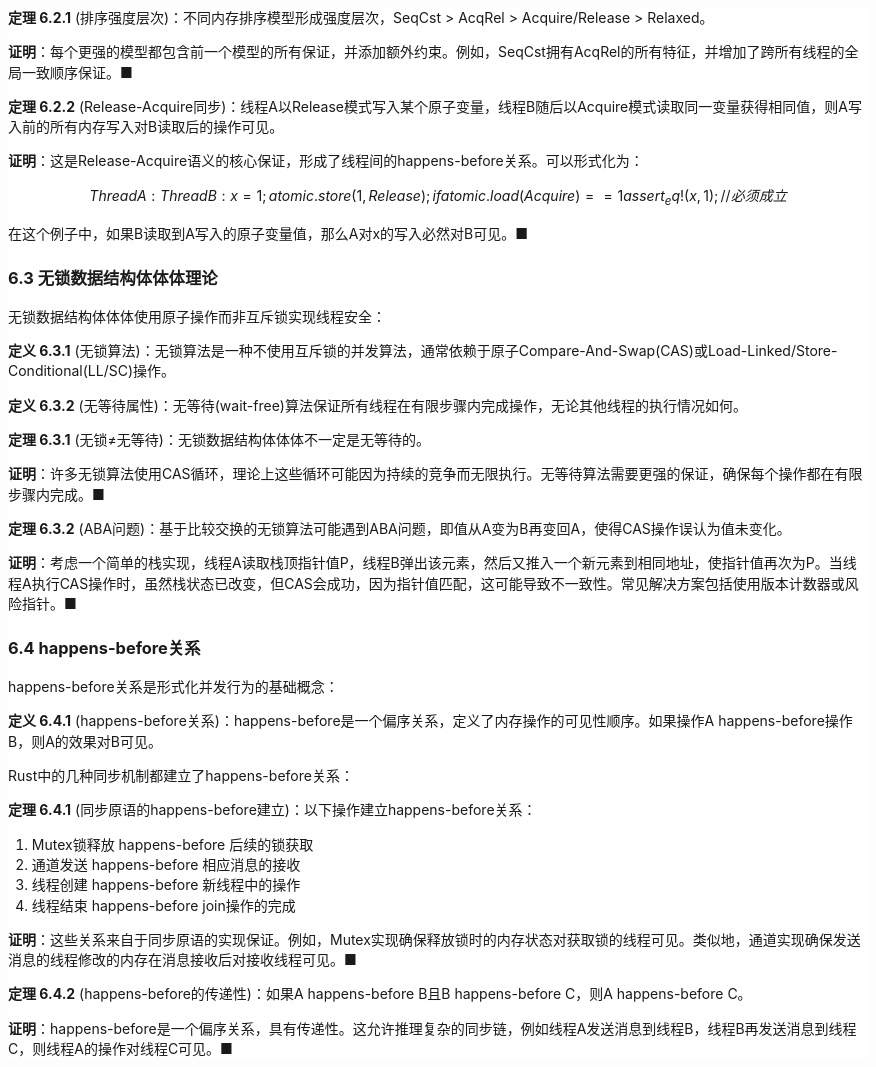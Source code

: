 **定理 6.2.1** (排序强度层次)：不同内存排序模型形成强度层次，SeqCst > AcqRel > Acquire/Release > Relaxed。

**证明**：每个更强的模型都包含前一个模型的所有保证，并添加额外约束。例如，SeqCst拥有AcqRel的所有特征，并增加了跨所有线程的全局一致顺序保证。■

**定理 6.2.2** (Release-Acquire同步)：线程A以Release模式写入某个原子变量，线程B随后以Acquire模式读取同一变量获得相同值，则A写入前的所有内存写入对B读取后的操作可见。

**证明**：这是Release-Acquire语义的核心保证，形成了线程间的happens-before关系。可以形式化为：

```math
Thread A:                 Thread B:
x = 1;                   
atomic.store(1, Release); 
                         if atomic.load(Acquire) == 1 {
                           assert_eq!(x, 1); // 必须成立
                         }
```

在这个例子中，如果B读取到A写入的原子变量值，那么A对x的写入必然对B可见。■

### 6.3 无锁数据结构体体体理论

无锁数据结构体体体使用原子操作而非互斥锁实现线程安全：

**定义 6.3.1** (无锁算法)：无锁算法是一种不使用互斥锁的并发算法，通常依赖于原子Compare-And-Swap(CAS)或Load-Linked/Store-Conditional(LL/SC)操作。

**定义 6.3.2** (无等待属性)：无等待(wait-free)算法保证所有线程在有限步骤内完成操作，无论其他线程的执行情况如何。

**定理 6.3.1** (无锁≠无等待)：无锁数据结构体体体不一定是无等待的。

**证明**：许多无锁算法使用CAS循环，理论上这些循环可能因为持续的竞争而无限执行。无等待算法需要更强的保证，确保每个操作都在有限步骤内完成。■

**定理 6.3.2** (ABA问题)：基于比较交换的无锁算法可能遇到ABA问题，即值从A变为B再变回A，使得CAS操作误认为值未变化。

**证明**：考虑一个简单的栈实现，线程A读取栈顶指针值P，线程B弹出该元素，然后又推入一个新元素到相同地址，使指针值再次为P。当线程A执行CAS操作时，虽然栈状态已改变，但CAS会成功，因为指针值匹配，这可能导致不一致性。常见解决方案包括使用版本计数器或风险指针。■

### 6.4 happens-before关系

happens-before关系是形式化并发行为的基础概念：

**定义 6.4.1** (happens-before关系)：happens-before是一个偏序关系，定义了内存操作的可见性顺序。如果操作A happens-before操作B，则A的效果对B可见。

Rust中的几种同步机制都建立了happens-before关系：

**定理 6.4.1** (同步原语的happens-before建立)：以下操作建立happens-before关系：

1. Mutex锁释放 happens-before 后续的锁获取
2. 通道发送 happens-before 相应消息的接收
3. 线程创建 happens-before 新线程中的操作
4. 线程结束 happens-before join操作的完成

**证明**：这些关系来自于同步原语的实现保证。例如，Mutex实现确保释放锁时的内存状态对获取锁的线程可见。类似地，通道实现确保发送消息的线程修改的内存在消息接收后对接收线程可见。■

**定理 6.4.2** (happens-before的传递性)：如果A happens-before B且B happens-before C，则A happens-before C。

**证明**：happens-before是一个偏序关系，具有传递性。这允许推理复杂的同步链，例如线程A发送消息到线程B，线程B再发送消息到线程C，则线程A的操作对线程C可见。■
